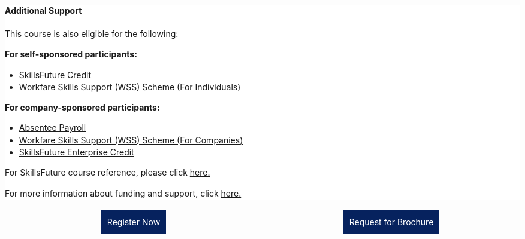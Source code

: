 
<h4>Additional Support</h4>

<p>This course is also eligible for the following:</p>

<b>For self-sponsored participants:</b>
<ul>
  <li><a href="/services/consultancy/skillsfuture-credit">SkillsFuture Credit</a></li>
  <li><a href="/services/consultancy/wss-individuals">Workfare Skills Support (WSS) Scheme (For Individuals)</a></li>
</ul>

<b>For company-sponsored participants:</b>
<ul>
  <li><a href="/services/consultancy/absentee-payroll-ap">Absentee Payroll</a></li>
  <li><a href="/services/consultancy/wss-companies">Workfare Skills Support (WSS) Scheme (For Companies)	<li><a href="/services/consultancy/skillsfuture-enterprise-credit">SkillsFuture Enterprise Credit</a></li></a></li>
  </ul>
  
<p>For SkillsFuture course reference, please click <a href="/files/documents-2021/SIRS-SkillsFuture-CourseRefNumber.pdf">here.</a></p>

<p>For more information about funding and support, click <a href="/services/consultancy">here.</a></p>

<div style="width:50%;float:left;"><center><a href="https://form.gov.sg/#!/5f4532ff7dab380011d9a4c9" style="background-color:#06225e; border:white; color:white; padding: 10px 10px; text-align:center; display:inline-block; margin: 4px 2px; cursor:pointer;text-decoration:none;">Register Now</a></center></div>

<div style="width:50%;float:left;"><center><a href="https://form.gov.sg/602f27830951350012530bee" style="background-color:#06225e; border:white; color:white; padding: 10px 10px; text-align:center; display:inline-block; margin: 4px 2px; cursor:pointer;text-decoration:none;">Request for Brochure</a></center></div>